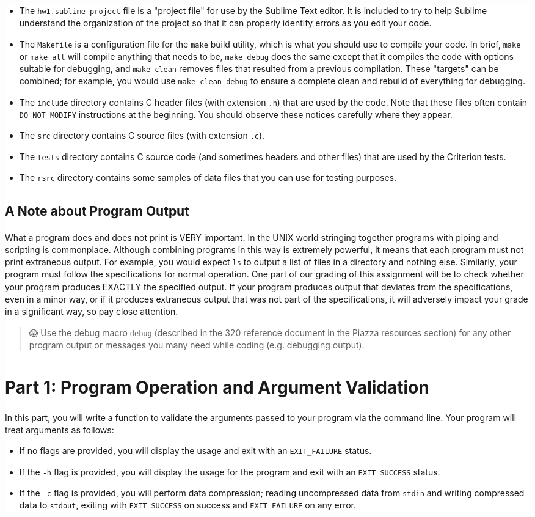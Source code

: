 - The `hw1.sublime-project` file is a "project file" for use by the Sublime Text editor.
It is included to try to help Sublime understand the organization of the project so that
it can properly identify errors as you edit your code.

- The `Makefile` is a configuration file for the `make` build utility, which is what
you should use to compile your code.  In brief, `make` or `make all` will compile
anything that needs to be, `make debug` does the same except that it compiles the code
with options suitable for debugging, and `make clean` removes files that resulted from
a previous compilation.  These "targets" can be combined; for example, you would use
`make clean debug` to ensure a complete clean and rebuild of everything for debugging.

- The `include` directory contains C header files (with extension `.h`) that are used
by the code.  Note that these files often contain `DO NOT MODIFY` instructions at the beginning.
You should observe these notices carefully where they appear.

- The `src` directory contains C source files (with extension `.c`).

- The `tests` directory contains C source code (and sometimes headers and other files)
that are used by the Criterion tests.

- The `rsrc` directory contains some samples of data files that you can use for
testing purposes.

## A Note about Program Output

What a program does and does not print is VERY important.
In the UNIX world stringing together programs with piping and scripting is
commonplace. Although combining programs in this way is extremely powerful, it
means that each program must not print extraneous output. For example, you would
expect `ls` to output a list of files in a directory and nothing else.
Similarly, your program must follow the specifications for normal operation.
One part of our grading of this assignment will be to check whether your program
produces EXACTLY the specified output.  If your program produces output that deviates
from the specifications, even in a minor way, or if it produces extraneous output
that was not part of the specifications, it will adversely impact your grade
in a significant way, so pay close attention.

> :scream: Use the debug macro `debug` (described in the 320 reference document in the
> Piazza resources section) for any other program output or messages you many need
> while coding (e.g. debugging output).

# Part 1: Program Operation and Argument Validation

In this part, you will write a function to validate the arguments passed to your
program via the command line. Your program will treat arguments as follows:

- If no flags are provided, you will display the usage and exit with an
`EXIT_FAILURE` status.

- If the `-h` flag is provided, you will display the usage for the program and
  exit with an `EXIT_SUCCESS` status.

- If the `-c` flag is provided, you will perform data compression; reading
  uncompressed data from `stdin` and writing compressed data to `stdout`,
  exiting with `EXIT_SUCCESS` on success and `EXIT_FAILURE` on any error.
